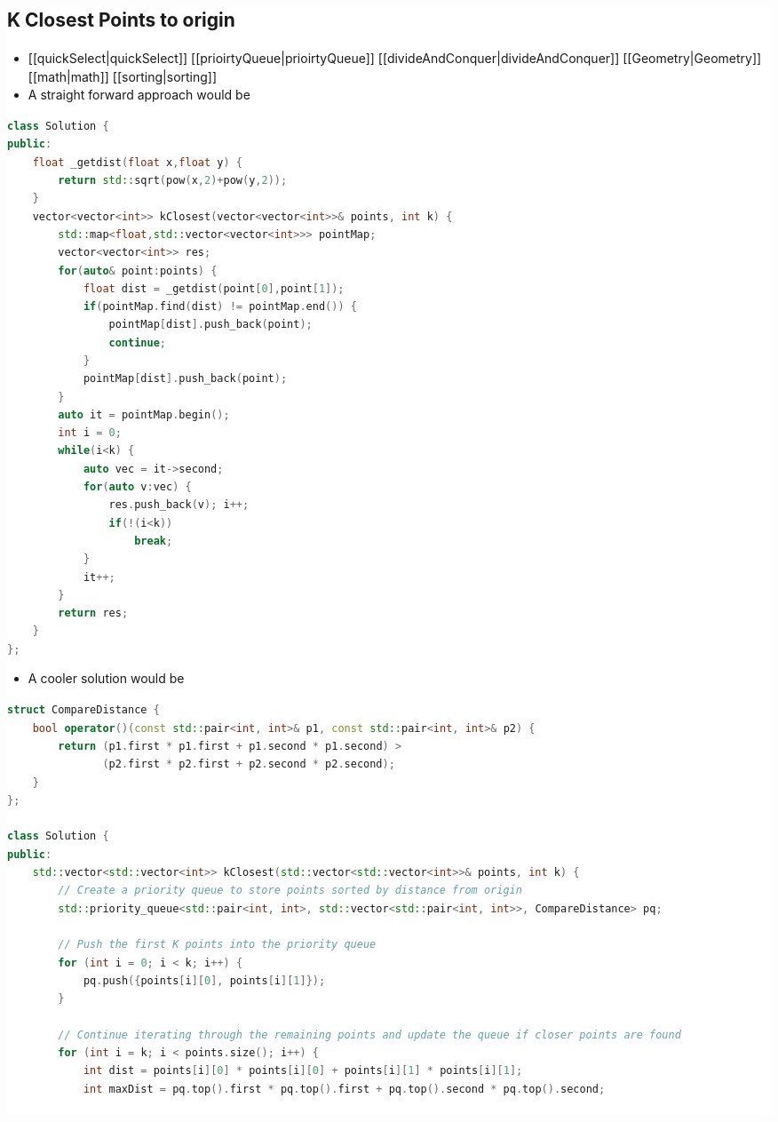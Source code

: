 ## K Closest Points to origin
- [[quickSelect\|quickSelect]] [[prioirtyQueue\|prioirtyQueue]] [[divideAndConquer\|divideAndConquer]] [[Geometry\|Geometry]] [[math\|math]] [[sorting\|sorting]] 
- A straight forward approach would be 
```cpp
class Solution {
public:
    float _getdist(float x,float y) {
        return std::sqrt(pow(x,2)+pow(y,2));
    }
    vector<vector<int>> kClosest(vector<vector<int>>& points, int k) {
        std::map<float,std::vector<vector<int>>> pointMap;
        vector<vector<int>> res;
        for(auto& point:points) {
            float dist = _getdist(point[0],point[1]);
            if(pointMap.find(dist) != pointMap.end()) {
                pointMap[dist].push_back(point);
                continue;
            }
            pointMap[dist].push_back(point);
        }
        auto it = pointMap.begin();
        int i = 0;
        while(i<k) {
            auto vec = it->second;
            for(auto v:vec) {
                res.push_back(v); i++; 
                if(!(i<k))
                    break;
            }
            it++;
        }
        return res;
    }
};
```
- A cooler solution would be
```cpp
struct CompareDistance {
    bool operator()(const std::pair<int, int>& p1, const std::pair<int, int>& p2) {
        return (p1.first * p1.first + p1.second * p1.second) >
               (p2.first * p2.first + p2.second * p2.second);
    }
};

class Solution {
public:
    std::vector<std::vector<int>> kClosest(std::vector<std::vector<int>>& points, int k) {
        // Create a priority queue to store points sorted by distance from origin
        std::priority_queue<std::pair<int, int>, std::vector<std::pair<int, int>>, CompareDistance> pq;

        // Push the first K points into the priority queue
        for (int i = 0; i < k; i++) {
            pq.push({points[i][0], points[i][1]});
        }

        // Continue iterating through the remaining points and update the queue if closer points are found
        for (int i = k; i < points.size(); i++) {
            int dist = points[i][0] * points[i][0] + points[i][1] * points[i][1];
            int maxDist = pq.top().first * pq.top().first + pq.top().second * pq.top().second;
            
```